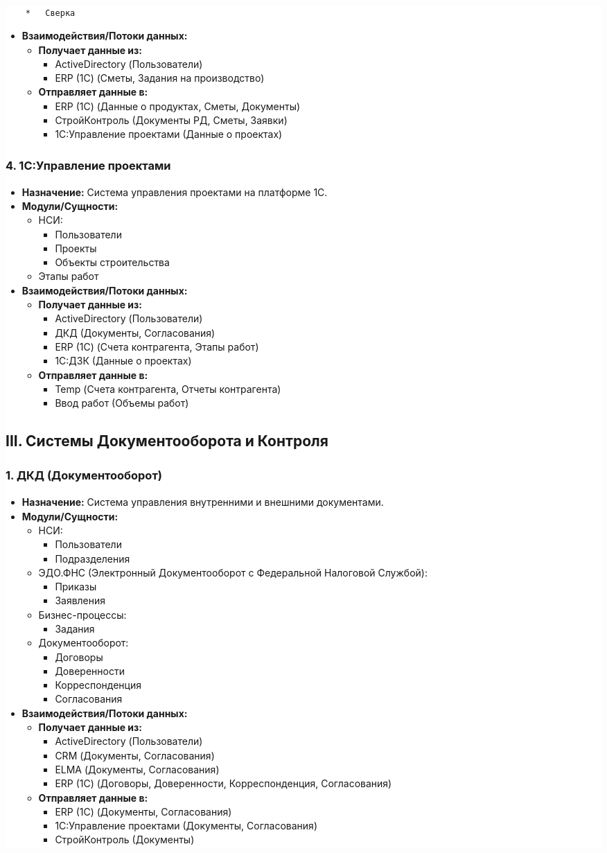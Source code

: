         *   Сверка
*   **Взаимодействия/Потоки данных:**
    *   **Получает данные из:**
        *   ActiveDirectory (Пользователи)
        *   ERP (1С) (Сметы, Задания на производство)
    *   **Отправляет данные в:**
        *   ERP (1С) (Данные о продуктах, Сметы, Документы)
        *   СтройКонтроль (Документы РД, Сметы, Заявки)
        *   1С:Управление проектами (Данные о проектах)

### 4. 1С:Управление проектами
*   **Назначение:** Система управления проектами на платформе 1С.
*   **Модули/Сущности:**
    *   НСИ:
        *   Пользователи
        *   Проекты
        *   Объекты строительства
    *   Этапы работ
*   **Взаимодействия/Потоки данных:**
    *   **Получает данные из:**
        *   ActiveDirectory (Пользователи)
        *   ДКД (Документы, Согласования)
        *   ERP (1С) (Счета контрагента, Этапы работ)
        *   1С:ДЗК (Данные о проектах)
    *   **Отправляет данные в:**
        *   Temp (Счета контрагента, Отчеты контрагента)
        *   Ввод работ (Объемы работ)

## III. Системы Документооборота и Контроля

### 1. ДКД (Документооборот)
*   **Назначение:** Система управления внутренними и внешними документами.
*   **Модули/Сущности:**
    *   НСИ:
        *   Пользователи
        *   Подразделения
    *   ЭДО.ФНС (Электронный Документооборот с Федеральной Налоговой Службой):
        *   Приказы
        *   Заявления
    *   Бизнес-процессы:
        *   Задания
    *   Документооборот:
        *   Договоры
        *   Доверенности
        *   Корреспонденция
        *   Согласования
*   **Взаимодействия/Потоки данных:**
    *   **Получает данные из:**
        *   ActiveDirectory (Пользователи)
        *   CRM (Документы, Согласования)
        *   ELMA (Документы, Согласования)
        *   ERP (1С) (Договоры, Доверенности, Корреспонденция, Согласования)
    *   **Отправляет данные в:**
        *   ERP (1С) (Документы, Согласования)
        *   1С:Управление проектами (Документы, Согласования)
        *   СтройКонтроль (Документы)
